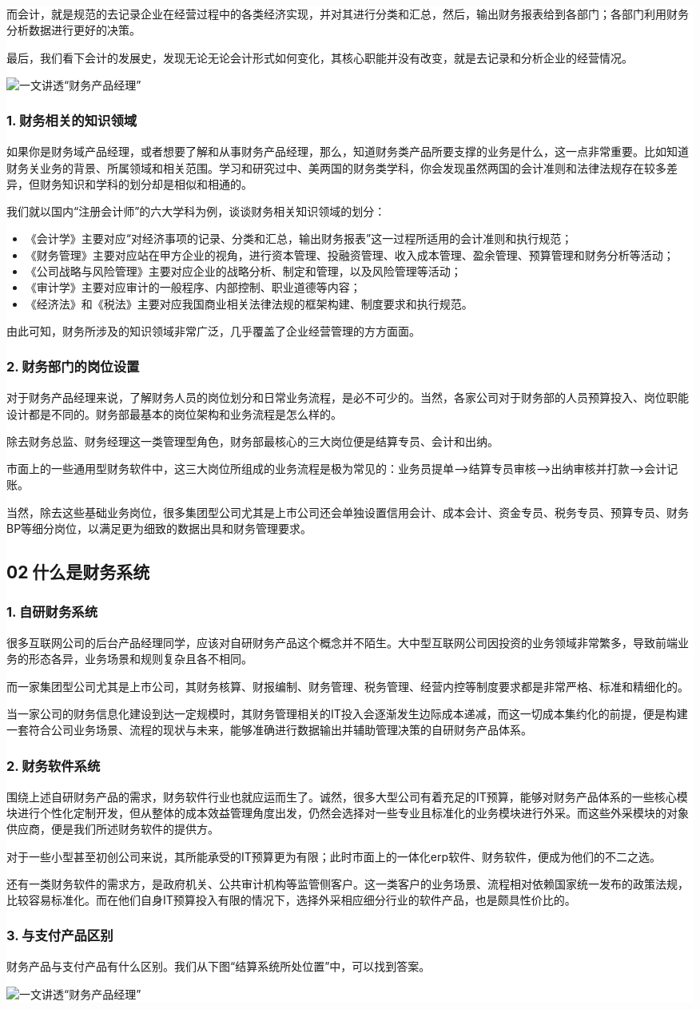 而会计，就是规范的去记录企业在经营过程中的各类经济实现，并对其进行分类和汇总，然后，输出财务报表给到各部门；各部门利用财务分析数据进行更好的决策。

最后，我们看下会计的发展史，发现无论无论会计形式如何变化，其核心职能并没有改变，就是去记录和分析企业的经营情况。

![一文讲透“财务产品经理”](https://image.woshipm.com/wp-files/2023/03/PkZ2Mi6d840NQyJ3RBS6.png)

### 1\. 财务相关的知识领域

如果你是财务域产品经理，或者想要了解和从事财务产品经理，那么，知道财务类产品所要支撑的业务是什么，这一点非常重要。比如知道财务关业务的背景、所属领域和相关范围。学习和研究过中、美两国的财务类学科，你会发现虽然两国的会计准则和法律法规存在较多差异，但财务知识和学科的划分却是相似和相通的。

我们就以国内“注册会计师”的六大学科为例，谈谈财务相关知识领域的划分：

*   《会计学》主要对应“对经济事项的记录、分类和汇总，输出财务报表”这一过程所适用的会计准则和执行规范；
*   《财务管理》主要对应站在甲方企业的视角，进行资本管理、投融资管理、收入成本管理、盈余管理、预算管理和财务分析等活动；
*   《公司战略与风险管理》主要对应企业的战略分析、制定和管理，以及风险管理等活动；
*   《审计学》主要对应审计的一般程序、内部控制、职业道德等内容；
*   《经济法》和《税法》主要对应我国商业相关法律法规的框架构建、制度要求和执行规范。

由此可知，财务所涉及的知识领域非常广泛，几乎覆盖了企业经营管理的方方面面。

### 2\. 财务部门的岗位设置

对于财务产品经理来说，了解财务人员的岗位划分和日常业务流程，是必不可少的。当然，各家公司对于财务部的人员预算投入、岗位职能设计都是不同的。财务部最基本的岗位架构和业务流程是怎么样的。

除去财务总监、财务经理这一类管理型角色，财务部最核心的三大岗位便是结算专员、会计和出纳。

市面上的一些通用型财务软件中，这三大岗位所组成的业务流程是极为常见的：业务员提单–>结算专员审核–>出纳审核并打款–>会计记账。

当然，除去这些基础业务岗位，很多集团型公司尤其是上市公司还会单独设置信用会计、成本会计、资金专员、税务专员、预算专员、财务BP等细分岗位，以满足更为细致的数据出具和财务管理要求。

## 02 什么是财务系统

### 1\. 自研财务系统

很多互联网公司的后台产品经理同学，应该对自研财务产品这个概念并不陌生。大中型互联网公司因投资的业务领域非常繁多，导致前端业务的形态各异，业务场景和规则复杂且各不相同。

而一家集团型公司尤其是上市公司，其财务核算、财报编制、财务管理、税务管理、经营内控等制度要求都是非常严格、标准和精细化的。

当一家公司的财务信息化建设到达一定规模时，其财务管理相关的IT投入会逐渐发生边际成本递减，而这一切成本集约化的前提，便是构建一套符合公司业务场景、流程的现状与未来，能够准确进行数据输出并辅助管理决策的自研财务产品体系。

### 2\. 财务软件系统

围绕上述自研财务产品的需求，财务软件行业也就应运而生了。诚然，很多大型公司有着充足的IT预算，能够对财务产品体系的一些核心模块进行个性化定制开发，但从整体的成本效益管理角度出发，仍然会选择对一些专业且标准化的业务模块进行外采。而这些外采模块的对象供应商，便是我们所述财务软件的提供方。

对于一些小型甚至初创公司来说，其所能承受的IT预算更为有限；此时市面上的一体化erp软件、财务软件，便成为他们的不二之选。

还有一类财务软件的需求方，是政府机关、公共审计机构等监管侧客户。这一类客户的业务场景、流程相对依赖国家统一发布的政策法规，比较容易标准化。而在他们自身IT预算投入有限的情况下，选择外采相应细分行业的软件产品，也是颇具性价比的。

### 3\. 与支付产品区别

财务产品与支付产品有什么区别。我们从下图“结算系统所处位置”中，可以找到答案。

![一文讲透“财务产品经理”](https://image.woshipm.com/wp-files/2023/03/PChIa80FQXwTGgw2oH2z.png)
